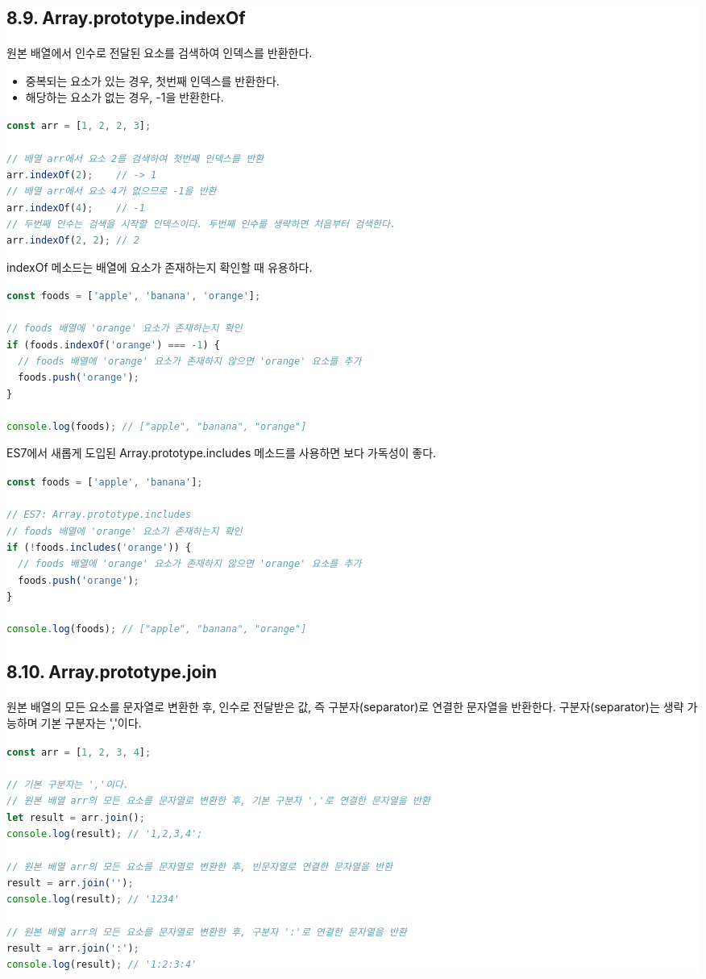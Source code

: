 ## 8.9. Array.prototype.indexOf

원본 배열에서 인수로 전달된 요소를 검색하여 인덱스를 반환한다.

-	중복되는 요소가 있는 경우, 첫번째 인덱스를 반환한다.
-	해당하는 요소가 없는 경우, -1을 반환한다.

```javascript
const arr = [1, 2, 2, 3];

// 배열 arr에서 요소 2를 검색하여 첫번째 인덱스를 반환
arr.indexOf(2);    // -> 1
// 배열 arr에서 요소 4가 없으므로 -1을 반환
arr.indexOf(4);    // -1
// 두번째 인수는 검색을 시작할 인덱스이다. 두번째 인수를 생략하면 처음부터 검색한다.
arr.indexOf(2, 2); // 2
```

indexOf 메소드는 배열에 요소가 존재하는지 확인할 때 유용하다.

```javascript
const foods = ['apple', 'banana', 'orange'];

// foods 배열에 'orange' 요소가 존재하는지 확인
if (foods.indexOf('orange') === -1) {
  // foods 배열에 'orange' 요소가 존재하지 않으면 'orange' 요소를 추가
  foods.push('orange');
}

console.log(foods); // ["apple", "banana", "orange"]
```

ES7에서 새롭게 도입된 Array.prototype.includes 메소드를 사용하면 보다 가독성이 좋다.

```javascript
const foods = ['apple', 'banana'];

// ES7: Array.prototype.includes
// foods 배열에 'orange' 요소가 존재하는지 확인
if (!foods.includes('orange')) {
  // foods 배열에 'orange' 요소가 존재하지 않으면 'orange' 요소를 추가
  foods.push('orange');
}

console.log(foods); // ["apple", "banana", "orange"]
```

## 8.10. Array.prototype.join

원본 배열의 모든 요소를 문자열로 변환한 후, 인수로 전달받은 값, 즉 구분자(separator)로 연결한 문자열을 반환한다. 구분자(separator)는 생략 가능하며 기본 구분자는 ','이다.

```javascript
const arr = [1, 2, 3, 4];

// 기본 구분자는 ','이다.
// 원본 배열 arr의 모든 요소를 문자열로 변환한 후, 기본 구분자 ','로 연결한 문자열을 반환
let result = arr.join();
console.log(result); // '1,2,3,4';

// 원본 배열 arr의 모든 요소를 문자열로 변환한 후, 빈문자열로 연결한 문자열을 반환
result = arr.join('');
console.log(result); // '1234'

// 원본 배열 arr의 모든 요소를 문자열로 변환한 후, 구분자 ':'로 연결한 문자열을 반환
result = arr.join(':');
console.log(result); // '1:2:3:4'
```
